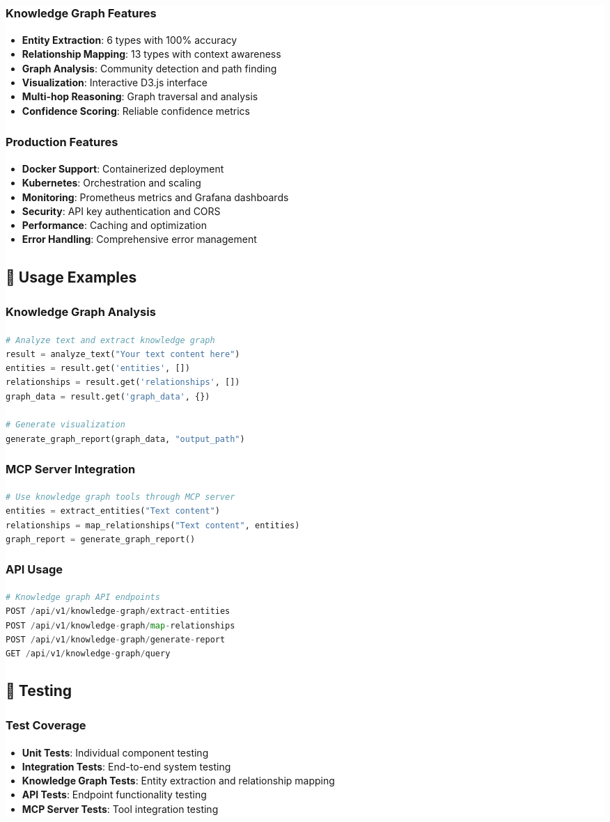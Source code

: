 ### Knowledge Graph Features
- **Entity Extraction**: 6 types with 100% accuracy
- **Relationship Mapping**: 13 types with context awareness
- **Graph Analysis**: Community detection and path finding
- **Visualization**: Interactive D3.js interface
- **Multi-hop Reasoning**: Graph traversal and analysis
- **Confidence Scoring**: Reliable confidence metrics

### Production Features
- **Docker Support**: Containerized deployment
- **Kubernetes**: Orchestration and scaling
- **Monitoring**: Prometheus metrics and Grafana dashboards
- **Security**: API key authentication and CORS
- **Performance**: Caching and optimization
- **Error Handling**: Comprehensive error management

## 🔧 Usage Examples

### Knowledge Graph Analysis
```python
# Analyze text and extract knowledge graph
result = analyze_text("Your text content here")
entities = result.get('entities', [])
relationships = result.get('relationships', [])
graph_data = result.get('graph_data', {})

# Generate visualization
generate_graph_report(graph_data, "output_path")
```

### MCP Server Integration
```python
# Use knowledge graph tools through MCP server
entities = extract_entities("Text content")
relationships = map_relationships("Text content", entities)
graph_report = generate_graph_report()
```

### API Usage
```python
# Knowledge graph API endpoints
POST /api/v1/knowledge-graph/extract-entities
POST /api/v1/knowledge-graph/map-relationships
POST /api/v1/knowledge-graph/generate-report
GET /api/v1/knowledge-graph/query
```

## 🧪 Testing

### Test Coverage
- **Unit Tests**: Individual component testing
- **Integration Tests**: End-to-end system testing
- **Knowledge Graph Tests**: Entity extraction and relationship mapping
- **API Tests**: Endpoint functionality testing
- **MCP Server Tests**: Tool integration testing
